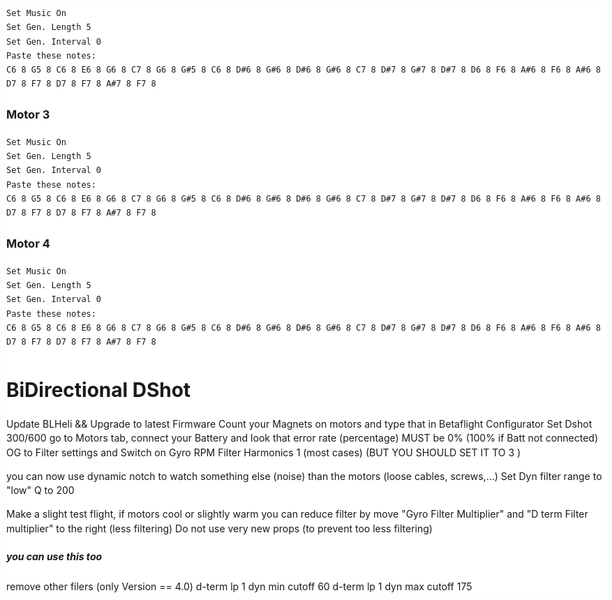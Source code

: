 ```
Set Music On
Set Gen. Length 5
Set Gen. Interval 0
Paste these notes:
C6 8 G5 8 C6 8 E6 8 G6 8 C7 8 G6 8 G#5 8 C6 8 D#6 8 G#6 8 D#6 8 G#6 8 C7 8 D#7 8 G#7 8 D#7 8 D6 8 F6 8 A#6 8 F6 8 A#6 8 D7 8 F7 8 D7 8 F7 8 A#7 8 F7 8
```

### Motor 3

```
Set Music On
Set Gen. Length 5
Set Gen. Interval 0
Paste these notes:
C6 8 G5 8 C6 8 E6 8 G6 8 C7 8 G6 8 G#5 8 C6 8 D#6 8 G#6 8 D#6 8 G#6 8 C7 8 D#7 8 G#7 8 D#7 8 D6 8 F6 8 A#6 8 F6 8 A#6 8 D7 8 F7 8 D7 8 F7 8 A#7 8 F7 8
```

### Motor 4

```
Set Music On
Set Gen. Length 5
Set Gen. Interval 0
Paste these notes:
C6 8 G5 8 C6 8 E6 8 G6 8 C7 8 G6 8 G#5 8 C6 8 D#6 8 G#6 8 D#6 8 G#6 8 C7 8 D#7 8 G#7 8 D#7 8 D6 8 F6 8 A#6 8 F6 8 A#6 8 D7 8 F7 8 D7 8 F7 8 A#7 8 F7 8
```

# BiDirectional DShot

Update BLHeli && Upgrade to latest Firmware
Count your Magnets on motors and type that in Betaflight Configurator
Set Dshot 300/600
go to Motors tab, connect your Battery and look that error rate (percentage) MUST be 0% (100% if Batt not connected)
OG to Filter settings and Switch on Gyro RPM Filter
Harmonics 1 (most cases) (BUT YOU SHOULD SET IT TO 3 )

you can now use dynamic notch to watch something else (noise) than the motors (loose cables, screws,...)
Set Dyn filter range to "low"
Q to 200

Make a slight test flight, if motors cool or slightly warm you can reduce filter by move "Gyro Filter Multiplier" and "D term Filter multiplier" to the right (less filtering)
Do not use very new props (to prevent too less filtering)

##### you can use this too

remove other filers (only Version == 4.0)
d-term lp 1 dyn min cutoff 60
d-term lp 1 dyn max cutoff 175
